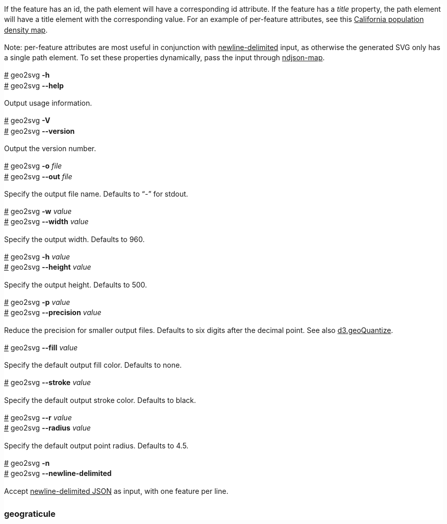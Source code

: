 If the feature has an id, the path element will have a corresponding id attribute. If the feature has a *title* property, the path element will have a title element with the corresponding value. For an example of per-feature attributes, see this [California population density map](https://bl.ocks.org/mbostock/fb6c1e5ff700f9713a9dc2f0fd392c35).

Note: per-feature attributes are most useful in conjunction with [newline-delimited](#geo2svg_newline_delimited) input, as otherwise the generated SVG only has a single path element. To set these properties dynamically, pass the input through [ndjson-map](https://github.com/mbostock/ndjson-cli/blob/master/README.md#map).

<a name="geo2svg_help" href="#geo2svg_help">#</a> geo2svg <b>-h</b>
<br><a href="#geo2svg_help">#</a> geo2svg <b>--help</b>

Output usage information.

<a name="geo2svg_version" href="#geo2svg_version">#</a> geo2svg <b>-V</b>
<br><a href="#geo2svg_version">#</a> geo2svg <b>--version</b>

Output the version number.

<a name="geo2svg_out" href="#geo2svg_out">#</a> geo2svg <b>-o</b> <i>file</i>
<br><a href="#geo2svg_out">#</a> geo2svg <b>--out</b> <i>file</i>

Specify the output file name. Defaults to “-” for stdout.

<a name="geo2svg_width" href="#geo2svg_width">#</a> geo2svg <b>-w</b> <i>value</i>
<br><a href="#geo2svg_width">#</a> geo2svg <b>--width</b> <i>value</i>

Specify the output width. Defaults to 960.

<a name="geo2svg_height" href="#geo2svg_height">#</a> geo2svg <b>-h</b> <i>value</i>
<br><a href="#geo2svg_height">#</a> geo2svg <b>--height</b> <i>value</i>

Specify the output height. Defaults to 500.

<a name="geo2svg_precision" href="#geo2svg_precision">#</a> geo2svg <b>-p</b> <i>value</i>
<br><a href="#geo2svg_precision">#</a> geo2svg <b>--precision</b> <i>value</i>

Reduce the precision for smaller output files. Defaults to six digits after the decimal point. See also [d3.geoQuantize](#geoQuantize).

<a name="geo2svg_fill" href="#geo2svg_fill">#</a> geo2svg <b>--fill</b> <i>value</i>

Specify the default output fill color. Defaults to none.

<a name="geo2svg_stroke" href="#geo2svg_stroke">#</a> geo2svg <b>--stroke</b> <i>value</i>

Specify the default output stroke color. Defaults to black.

<a name="geo2svg_radius" href="#geo2svg_radius">#</a> geo2svg <b>--r</b> <i>value</i>
<br><a name="geo2svg_radius" href="#geo2svg_radius">#</a> geo2svg <b>--radius</b> <i>value</i>

Specify the default output point radius. Defaults to 4.5.

<a name="geo2svg_newline_delimited" href="#geo2svg_newline_delimited">#</a> geo2svg <b>-n</b>
<br><a href="#geo2svg_newline_delimited">#</a> geo2svg <b>--newline-delimited</b>

Accept [newline-delimited JSON](http://ndjson.org/) as input, with one feature per line.

### geograticule
